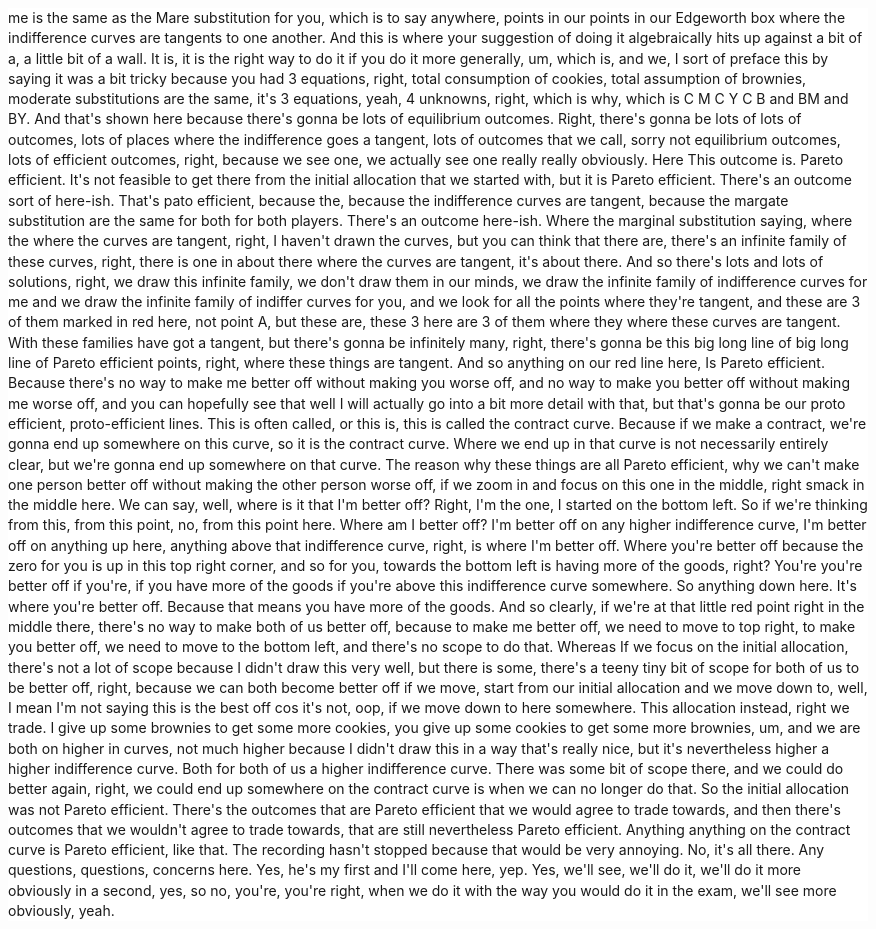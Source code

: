 me is the same as the Mare substitution for you, which is to say anywhere, points in our points in our Edgeworth box where the indifference curves are tangents to one another. And this is where your suggestion of doing it algebraically hits up against a bit of a, a little bit of a wall. It is, it is the right way to do it if you do it more generally, um, which is, and we, I sort of preface this by saying it was a bit tricky because you had 3 equations, right, total consumption of cookies, total assumption of brownies, moderate substitutions are the same, it's 3 equations, yeah, 4 unknowns, right, which is why, which is C M C Y C B and BM and BY. And that's shown here because there's gonna be lots of equilibrium outcomes. Right, there's gonna be lots of lots of outcomes, lots of places where the indifference goes a tangent, lots of outcomes that we call, sorry not equilibrium outcomes, lots of efficient outcomes, right, because we see one, we actually see one really really obviously. Here This outcome is. Pareto efficient. It's not feasible to get there from the initial allocation that we started with, but it is Pareto efficient. There's an outcome sort of here-ish. That's pato efficient, because the, because the indifference curves are tangent, because the margate substitution are the same for both for both players. There's an outcome here-ish. Where the marginal substitution saying, where the where the curves are tangent, right, I haven't drawn the curves, but you can think that there are, there's an infinite family of these curves, right, there is one in about there where the curves are tangent, it's about there. And so there's lots and lots of solutions, right, we draw this infinite family, we don't draw them in our minds, we draw the infinite family of indifference curves for me and we draw the infinite family of indiffer curves for you, and we look for all the points where they're tangent, and these are 3 of them marked in red here, not point A, but these are, these 3 here are 3 of them where they where these curves are tangent. With these families have got a tangent, but there's gonna be infinitely many, right, there's gonna be this big long line of big long line of Pareto efficient points, right, where these things are tangent. And so anything on our red line here, Is Pareto efficient. Because there's no way to make me better off without making you worse off, and no way to make you better off without making me worse off, and you can hopefully see that well I will actually go into a bit more detail with that, but that's gonna be our proto efficient, proto-efficient lines. This is often called, or this is, this is called the contract curve. Because if we make a contract, we're gonna end up somewhere on this curve, so it is the contract curve. Where we end up in that curve is not necessarily entirely clear, but we're gonna end up somewhere on that curve. The reason why these things are all Pareto efficient, why we can't make one person better off without making the other person worse off, if we zoom in and focus on this one in the middle, right smack in the middle here. We can say, well, where is it that I'm better off? Right, I'm the one, I started on the bottom left. So if we're thinking from this, from this point, no, from this point here. Where am I better off? I'm better off on any higher indifference curve, I'm better off on anything up here, anything above that indifference curve, right, is where I'm better off. Where you're better off because the zero for you is up in this top right corner, and so for you, towards the bottom left is having more of the goods, right? You're you're better off if you're, if you have more of the goods if you're above this indifference curve somewhere. So anything down here. It's where you're better off. Because that means you have more of the goods. And so clearly, if we're at that little red point right in the middle there, there's no way to make both of us better off, because to make me better off, we need to move to top right, to make you better off, we need to move to the bottom left, and there's no scope to do that. Whereas If we focus on the initial allocation, there's not a lot of scope because I didn't draw this very well, but there is some, there's a teeny tiny bit of scope for both of us to be better off, right, because we can both become better off if we move, start from our initial allocation and we move down to, well, I mean I'm not saying this is the best off cos it's not, oop, if we move down to here somewhere. This allocation instead, right we trade. I give up some brownies to get some more cookies, you give up some cookies to get some more brownies, um, and we are both on higher in curves, not much higher because I didn't draw this in a way that's really nice, but it's nevertheless higher a higher indifference curve. Both for both of us a higher indifference curve. There was some bit of scope there, and we could do better again, right, we could end up somewhere on the contract curve is when we can no longer do that. So the initial allocation was not Pareto efficient. There's the outcomes that are Pareto efficient that we would agree to trade towards, and then there's outcomes that we wouldn't agree to trade towards, that are still nevertheless Pareto efficient. Anything anything on the contract curve is Pareto efficient, like that. The recording hasn't stopped because that would be very annoying. No, it's all there. Any questions, questions, concerns here. Yes, he's my first and I'll come here, yep. Yes, we'll see, we'll do it, we'll do it more obviously in a second, yes, so no, you're, you're right, when we do it with the way you would do it in the exam, we'll see more obviously, yeah.
